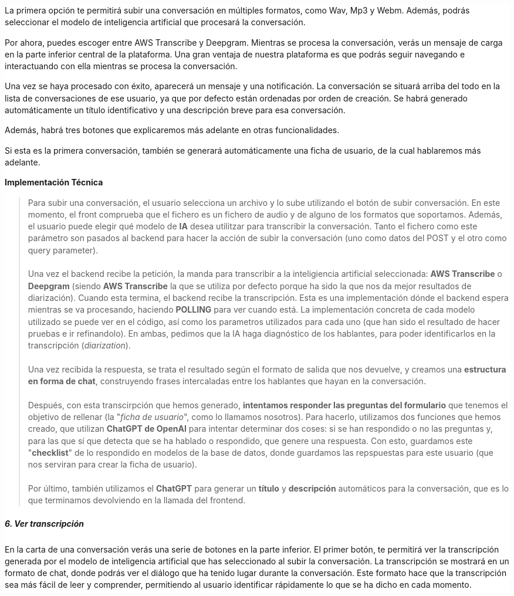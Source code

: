 La primera opción te permitirá subir una conversación en múltiples formatos, como Wav, Mp3 y Webm. Además, podrás seleccionar el modelo de inteligencia artificial que procesará la conversación. 

Por ahora, puedes escoger entre AWS Transcribe y Deepgram. Mientras se procesa la conversación, verás un mensaje de carga en la parte inferior central de la plataforma. Una gran ventaja de nuestra plataforma es que podrás seguir navegando e interactuando con ella mientras se procesa la conversación. 

Una vez se haya procesado con éxito, aparecerá un mensaje y una notificación. La conversación se situará arriba del todo en la lista de conversaciones de ese usuario, ya que por defecto están ordenadas por orden de creación. Se habrá generado automáticamente un título identificativo y una descripción breve para esa conversación. 

Además, habrá tres botones que explicaremos más adelante en otras funcionalidades. 

Si esta es la primera conversación, también se generará automáticamente una ficha de usuario, de la cual hablaremos más adelante.

**Implementación Técnica**
> Para subir una conversación, el usuario selecciona un archivo y lo sube utilizando el botón de subir conversación. En este momento, el front comprueba que el fichero es un fichero de audio y de alguno de los formatos que soportamos. Además, el usuario puede elegir qué modelo de **IA** desea utilitzar para transcribir la conversación. Tanto el fichero como este parámetro son pasados al backend para hacer la acción de subir la conversación (uno como datos del POST y el otro como query parameter). <br> <br>
> Una vez el backend recibe la petición, la manda para transcribir a la inteligiencia artificial seleccionada: **AWS Transcribe** o **Deepgram** (siendo **AWS Transcribe** la que se utiliza por defecto porque ha sido la que nos da mejor resultados de diarización). Cuando esta termina, el backend recibe la transcripción. Esta es una implementación dónde el backend espera mientras se va procesando, haciendo **POLLING** para ver cuando está. La implementación concreta de cada modelo utilizado se puede ver en el código, así como los parametros utilizados para cada uno (que han sido el resultado de hacer pruebas e ir refinandolo). En ambas, pedimos que la IA haga diagnóstico de los hablantes, para poder identificarlos en la transcripción (*diarization*). <br> <br>
> Una vez recibida la respuesta, se trata el resultado según el formato de salida que nos devuelve, y creamos una **estructura en forma de chat**, construyendo frases intercaladas entre los hablantes que hayan en la conversación. <br> <br>
> Después, con esta transcirpción que hemos generado, **intentamos responder las preguntas del formulario** que tenemos el objetivo de rellenar (la "*ficha de usuario*", como lo llamamos nosotros). Para hacerlo, utilizamos dos funciones que hemos creado, que utilizan **ChatGPT de OpenAI** para intentar determinar dos coses: si se han respondido o no las preguntas y, para las que sí que detecta que se ha hablado o respondido, que genere una respuesta. Con esto, guardamos este "**checklist**" de lo respondido en modelos de la base de datos, donde guardamos las repspuestas para este usuario (que nos serviran para crear la ficha de usuario). <br> <br>
> Por último, también utilizamos el **ChatGPT** para generar un **título** y **descripción** automáticos para la conversación, que es lo que terminamos devolviendo en la llamada del frontend.

##### 6. Ver transcripción
En la carta de una conversación verás una serie de botones en la parte inferior. El primer botón, te permitirá ver la transcripción generada por el modelo de inteligencia artificial que has seleccionado al subir la conversación. La transcripción se mostrará en un formato de chat, donde podrás ver el diálogo que ha tenido lugar durante la conversación. Este formato hace que la transcripción sea más fácil de leer y comprender, permitiendo al usuario identificar rápidamente lo que se ha dicho en cada momento.
